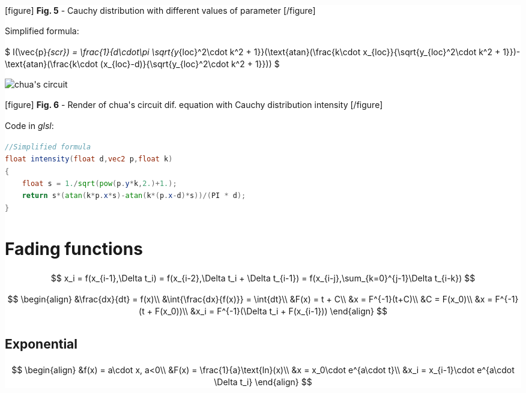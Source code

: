 [figure]
**Fig. 5** - Cauchy distribution with different values of parameter
[/figure]

Simplified formula:

$
I(\vec{p}_{scr}) = \frac{1}{d\cdot\pi \sqrt{y_{loc}^2\cdot k^2 + 1}}(\text{atan}(\frac{k\cdot x_{loc}}{\sqrt{y_{loc}^2\cdot k^2 + 1}})-\text{atan}(\frac{k\cdot (x_{loc}-d)}{\sqrt{y_{loc}^2\cdot k^2 + 1}}))
$

![chua's circuit](https://drive.google.com/uc?id=1FmPlAdFkaPXtuBebJpo2KykUb1HgQD9k "chua's circuit")

[figure]
**Fig. 6** - Render of chua's circuit dif. equation with Cauchy distribution intensity
[/figure]

Code in *glsl*:

```glsl
//Simplified formula
float intensity(float d,vec2 p,float k)
{
    float s = 1./sqrt(pow(p.y*k,2.)+1.);
    return s*(atan(k*p.x*s)-atan(k*(p.x-d)*s))/(PI * d);
}
```


# Fading functions

$$
x_i = f(x_{i-1},\Delta t_i) = f(x_{i-2},\Delta t_i + \Delta t_{i-1}) = f(x_{i-j},\sum_{k=0}^{j-1}\Delta t_{i-k})
$$

$$
\begin{align}
&\frac{dx}{dt} = f(x)\\
&\int{\frac{dx}{f(x)}} = \int{dt}\\
&F(x) = t + C\\
&x = F^{-1}(t+C)\\
&C = F(x_0)\\
&x = F^{-1}(t + F(x_0))\\
&x_i = F^{-1}(\Delta t_i + F(x_{i-1}))
\end{align}
$$

## Exponential

$$
\begin{align}
&f(x) = a\cdot x, a<0\\
&F(x) = \frac{1}{a}\text{ln}(x)\\
&x = x_0\cdot e^{a\cdot t}\\
&x_i = x_{i-1}\cdot e^{a\cdot \Delta t_i}
\end{align}
$$
